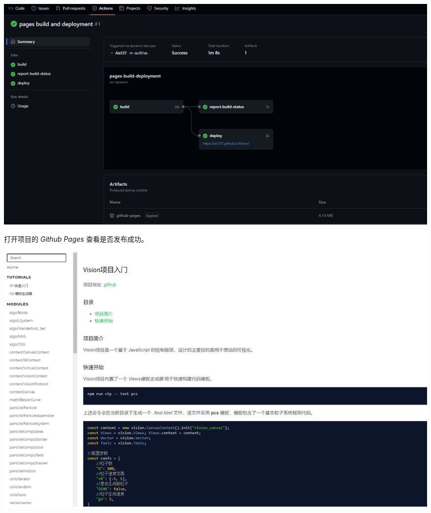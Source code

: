 ![github_pages_workflows](./img/github_pages_workflows.png)

打开项目的 *Github Pages* 查看是否发布成功。

![github_pages_sample](./img/github_pages_sample.png)
